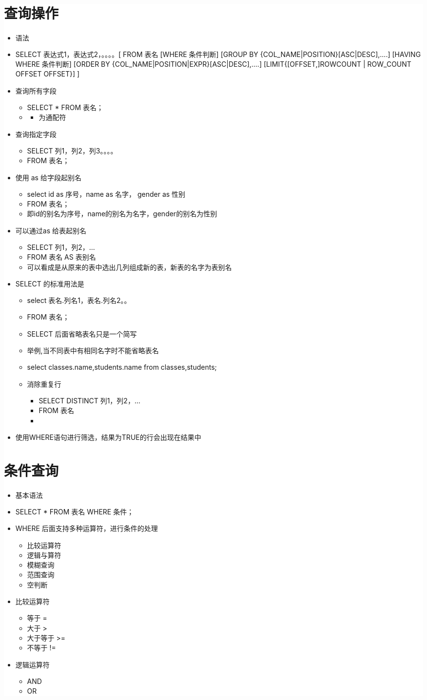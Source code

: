 # 查询操作
- 语法
-      
	SELECT 表达式1，表达式2，。。。。[
		FROM 表名
		[WHERE 条件判断]
		[GROUP BY {COL_NAME|POSITION}[ASC|DESC],....]
		[HAVING WHERE 条件判断]
		[ORDER BY {COL_NAME|POSITION|EXPR}[ASC|DESC],....]
		[LIMIT{[OFFSET,]ROWCOUNT | ROW_COUNT OFFSET OFFSET}]
	]

- 查询所有字段
	- SELECT * FROM 表名；
	- * 为通配符
- 查询指定字段
	- SELECT 列1，列2，列3。。。。
	- FROM 表名；
- 使用 as 给字段起别名
	- select id as 序号，name as 名字， gender as 性别
	- FROM 表名；
	- 即id的别名为序号，name的别名为名字，gender的别名为性别
- 可以通过as 给表起别名
	- SELECT 列1，列2，...
	- FROM 表名 AS 表别名
	- 可以看成是从原来的表中选出几列组成新的表，新表的名字为表别名
- SELECT 的标准用法是
	- select 表名.列名1，表名.列名2。。
	- FROM 表名；
	- SELECT 后面省略表名只是一个简写
	- 举例,当不同表中有相同名字时不能省略表名
	- 
		select classes.name,students.name
			from classes,students;

	- 消除重复行
		- SELECT DISTINCT 列1，列2，...
		- FROM 表名
		- 
- 使用WHERE语句进行筛选，结果为TRUE的行会出现在结果中 


#  条件查询
- 基本语法
- 
	SELECT *
	FROM 表名
	WHERE 条件；

- WHERE 后面支持多种运算符，进行条件的处理
	- 比较运算符
	- 逻辑与算符
	- 模糊查询
	- 范围查询
	- 空判断
- 比较运算符
	- 等于 = 
	- 大于 >
	- 大于等于 >=
	- 不等于 !=
- 逻辑运算符
	- AND
	- OR